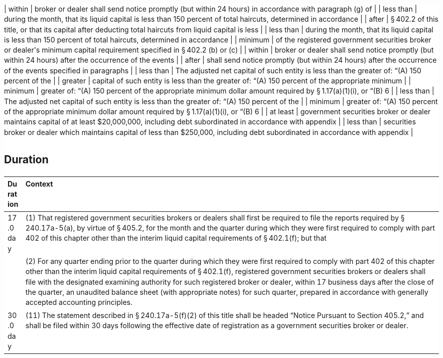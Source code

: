 | within        | broker or dealer shall send notice promptly (but within 24 hours) in accordance with paragraph (g) of                                     |
| less than     | during the month, that its liquid capital is less than 150 percent of total haircuts, determined in accordance                            |
| after         | &#167;&#8201;402.2 of this title, or that its capital after deducting total haircuts from liquid capital is less                          |
| less than     | during the month, that its liquid capital is less than 150 percent of total haircuts, determined in accordance                            |
| minimum       | of the registered government securities broker or dealer's minimum capital requirement specified in &#167;&#8201;402.2 (b) or (c)         |
| within        | broker or dealer shall send notice promptly (but within 24 hours) after the occurrence of the events                                      |
| after         | shall send notice promptly (but within 24 hours) after the occurrence of the events specified in paragraphs                               |
| less than     | The adjusted net capital of such entity is less than the greater of: &#8220;(A) 150 percent of the                                        |
| greater       | capital of such entity is less than the greater of: &#8220;(A) 150 percent of the appropriate minimum                                     |
| minimum       | greater of: &#8220;(A) 150 percent of the appropriate minimum dollar amount required by &#167;&#8201;1.17(a)(1)(i), or &#8220;(B) 6       |
| less than     | The adjusted net capital of such entity is less than the greater of: &#8220;(A) 150 percent of the                                        |
| minimum       | greater of: &#8220;(A) 150 percent of the appropriate minimum dollar amount required by &#167;&#8201;1.17(a)(1)(i), or &#8220;(B) 6       |
| at least      | government securities broker or dealer maintains capital of at least $20,000,000, including debt subordinated in accordance with appendix |
| less than     | securities broker or dealer which maintains capital of less than $250,000, including debt subordinated in accordance with appendix        |


## Duration

| Duration   | Context                                                                                                                                                                                                                                                                                                                                                                                                                                                                                                                                                                                                                                                                                                                |
|:-----------|:-----------------------------------------------------------------------------------------------------------------------------------------------------------------------------------------------------------------------------------------------------------------------------------------------------------------------------------------------------------------------------------------------------------------------------------------------------------------------------------------------------------------------------------------------------------------------------------------------------------------------------------------------------------------------------------------------------------------------|
| 17.0 day   | (1) That registered government securities brokers or dealers shall first be required to file the reports required by &#167;&#8201;240.17a-5(a), by virtue of &#167;&#8201;405.2, for the month and the quarter during which they were first required to comply with part 402 of this chapter other than the interim liquid capital requirements of &#167;&#8201;402.1(f); but that                                                                                                                                                                                                                                                                                                                                     |
|            |             (2) For any quarter ending prior to the quarter during which they were first required to comply with part 402 of this chapter other than the interim liquid capital requirements of &#167;&#8201;402.1(f), registered government securities brokers or dealers shall file with the designated examining authority for such registered broker or dealer, within 17 business days after the close of the quarter, an unaudited balance sheet (with appropriate notes) for such quarter, prepared in accordance with generally accepted accounting principles.                                                                                                                                                |
| 30.0 day   | (11) The statement described in &#167;&#8201;240.17a-5(f)(2) of this title shall be headed &#8220;Notice Pursuant to Section 405.2,&#8221; and shall be filed within 30 days following the effective date of registration as a government securities broker or dealer.                                                                                                                                                                                                                                                                                                                                                                                                                                                 |